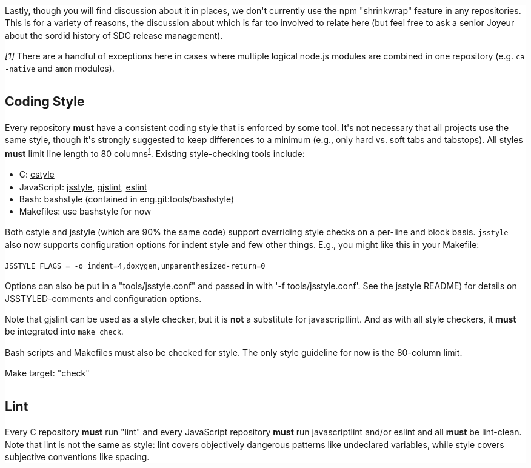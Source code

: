 Lastly, though you will find discussion about it in places, we don't currently
use the npm "shrinkwrap" feature in any repositories. This is for a variety of
reasons, the discussion about which is far too involved to relate here (but feel
free to ask a senior Joyeur about the sordid history of SDC release management).

*[1]* There are a handful of exceptions here in cases where multiple logical
node.js modules are combined in one repository (e.g. `ca-native` and `amon`
modules).


## Coding Style

Every repository **must** have a consistent coding style that is enforced by
some tool. It's not necessary that all projects use the same style, though it's
strongly suggested to keep differences to a minimum (e.g., only hard vs. soft
tabs and tabstops). All styles **must** limit line length to 80
columns<sup>[1](#footnote1)</sup>.  Existing style-checking tools
include:

* C: [cstyle](https://github.com/joyent/illumos-joyent/blob/master/usr/src/tools/scripts/cstyle.pl)
* JavaScript: [jsstyle](https://github.com/davepacheco/jsstyle),
  [gjslint](https://code.google.com/closure/utilities/docs/linter_howto.html),
  [eslint](http://eslint.org/)
* Bash: bashstyle (contained in eng.git:tools/bashstyle)
* Makefiles: use bashstyle for now

Both cstyle and jsstyle (which are 90% the same code) support overriding style
checks on a per-line and block basis. `jsstyle` also now supports
configuration options for indent style and few other things. E.g., you
might like this in your Makefile:

    JSSTYLE_FLAGS = -o indent=4,doxygen,unparenthesized-return=0

Options can also be put in a "tools/jsstyle.conf" and passed in with '-f
tools/jsstyle.conf'. See the [jsstyle
README](https://github.com/davepacheco/jsstyle)) for details on
JSSTYLED-comments and configuration options.

Note that gjslint can be used as a style checker, but it is **not** a
substitute for javascriptlint. And as with all style checkers, it **must** be
integrated into `make check`.

Bash scripts and Makefiles must also be checked for style. The only style
guideline for now is the 80-column limit.

Make target: "check"


## Lint

Every C repository **must** run "lint" and every JavaScript repository **must**
run [javascriptlint](http://github.com/davepacheco/javascriptlint) and/or
[eslint](http://eslint.org) and all **must** be lint-clean. Note that lint is
not the same as style: lint covers objectively dangerous patterns like
undeclared variables, while style covers subjective conventions like spacing.
